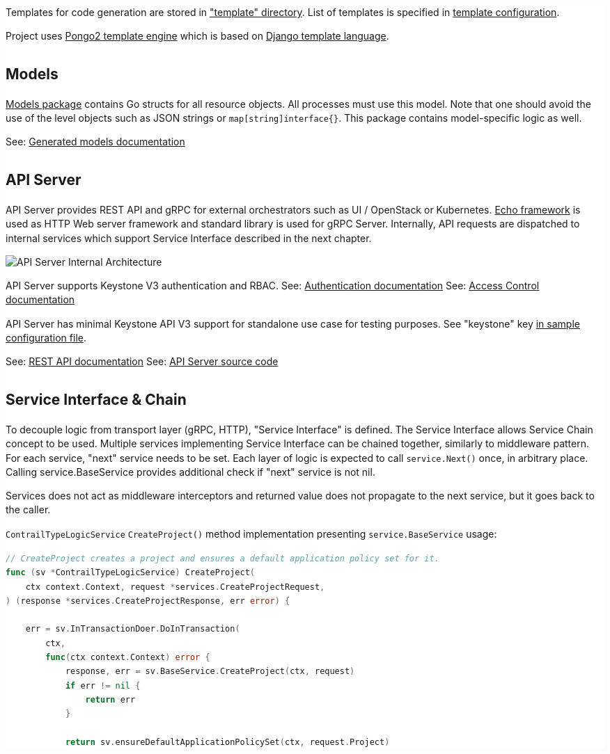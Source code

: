 Templates for code generation are stored in ["template" directory](../tools/templates).
List of templates is specified in [template configuration](../tools/templates/native/template_config.yaml).

Project uses [Pongo2 template engine](https://github.com/flosch/pongo2) which is based on [Django template language](https://docs.djangoproject.com/en/dev/ref/templates/language/).

## Models

[Models package](../pkg/models) contains Go structs for all resource objects. All processes must
use this model. Note that one should avoid the use of the level objects such as JSON strings or
`map[string]interface{}`.
This package contains model-specific logic as well.

See: [Generated models documentation](proto.md)

## API Server

API Server provides REST API and gRPC for external orchestrators such as UI / OpenStack or Kubernetes.
[Echo framework](https://echo.labstack.com/) is used as HTTP Web server framework
and standard library is used for gRPC Server.
Internally, API requests are dispatched to internal services which support
Service Interface described in the next chapter.

![API Server Internal Architecture](images/api_process.svg "API Process Data")

API Server supports Keystone V3 authentication and RBAC.
See: [Authentication documentation](authentication.md)
See: [Access Control documentation](policy.md)

API Server has minimal Keystone API V3 support for standalone use case for testing purposes.
See "keystone" key [in sample configuration file](https://github.com/Juniper/contrail/blob/master/sample/contrail.yml).

See: [REST API documentation](rest_api.md)
See: [API Server source code](../pkg/apisrv)

## Service Interface & Chain

To decouple logic from transport layer (gRPC, HTTP), "Service Interface" is defined. The Service Interface allows Service Chain concept to be used. Multiple services implementing Service Interface can be chained together, similarly to middleware pattern. For each service, "next" service needs to be set. Each layer of logic is expected to call `service.Next()` once, in arbitrary place. Calling service.BaseService provides additional check if "next" service is not nil.

Services does not act as middleware interceptors and returned value does not propagate to the next service, but it goes back to the caller.

`ContrailTypeLogicService` `CreateProject()` method implementation presenting `service.BaseService` usage:

```go
// CreateProject creates a project and ensures a default application policy set for it.
func (sv *ContrailTypeLogicService) CreateProject(
    ctx context.Context, request *services.CreateProjectRequest,
) (response *services.CreateProjectResponse, err error) {

    err = sv.InTransactionDoer.DoInTransaction(
        ctx,
        func(ctx context.Context) error {
            response, err = sv.BaseService.CreateProject(ctx, request)
            if err != nil {
                return err
            }

            return sv.ensureDefaultApplicationPolicySet(ctx, request.Project)
```